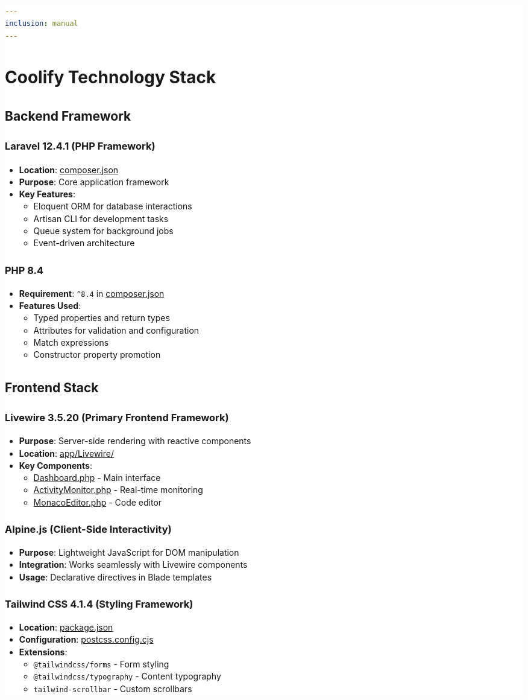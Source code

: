 ```yaml
---
inclusion: manual
---
```

# Coolify Technology Stack

## Backend Framework

### **Laravel 12.4.1** (PHP Framework)
- **Location**: [composer.json](mdc:composer.json)
- **Purpose**: Core application framework
- **Key Features**: 
  - Eloquent ORM for database interactions
  - Artisan CLI for development tasks
  - Queue system for background jobs
  - Event-driven architecture

### **PHP 8.4**
- **Requirement**: `^8.4` in [composer.json](mdc:composer.json)
- **Features Used**:
  - Typed properties and return types
  - Attributes for validation and configuration
  - Match expressions
  - Constructor property promotion

## Frontend Stack

### **Livewire 3.5.20** (Primary Frontend Framework)
- **Purpose**: Server-side rendering with reactive components
- **Location**: [app/Livewire/](mdc:app/Livewire/)
- **Key Components**:
  - [Dashboard.php](mdc:app/Livewire/Dashboard.php) - Main interface
  - [ActivityMonitor.php](mdc:app/Livewire/ActivityMonitor.php) - Real-time monitoring
  - [MonacoEditor.php](mdc:app/Livewire/MonacoEditor.php) - Code editor

### **Alpine.js** (Client-Side Interactivity)
- **Purpose**: Lightweight JavaScript for DOM manipulation
- **Integration**: Works seamlessly with Livewire components
- **Usage**: Declarative directives in Blade templates

### **Tailwind CSS 4.1.4** (Styling Framework)
- **Location**: [package.json](mdc:package.json)
- **Configuration**: [postcss.config.cjs](mdc:postcss.config.cjs)
- **Extensions**:
  - `@tailwindcss/forms` - Form styling
  - `@tailwindcss/typography` - Content typography
  - `tailwind-scrollbar` - Custom scrollbars
